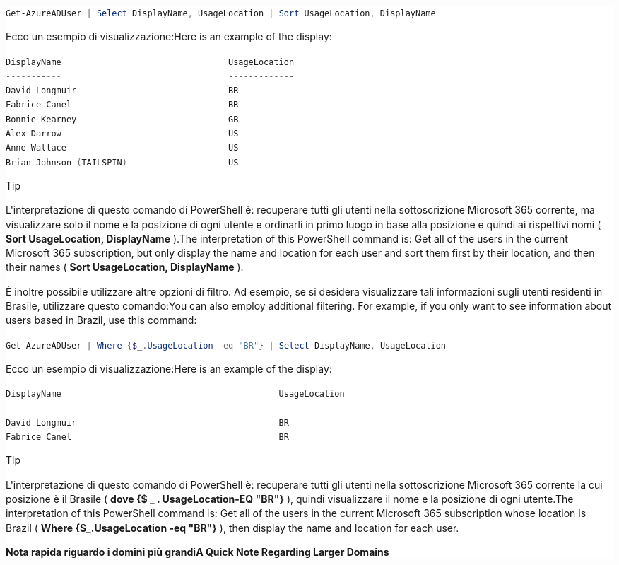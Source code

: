 ```powershell
Get-AzureADUser | Select DisplayName, UsageLocation | Sort UsageLocation, DisplayName
```

<span data-ttu-id="7fc8b-151">Ecco un esempio di visualizzazione:</span><span class="sxs-lookup"><span data-stu-id="7fc8b-151">Here is an example of the display:</span></span>
  
```powershell
DisplayName                                 UsageLocation
-----------                                 -------------
David Longmuir                              BR
Fabrice Canel                               BR
Bonnie Kearney                              GB
Alex Darrow                                 US
Anne Wallace                                US
Brian Johnson (TAILSPIN)                    US
```

> [!TIP]
>  <span data-ttu-id="7fc8b-152">L'interpretazione di questo comando di PowerShell è: recuperare tutti gli utenti nella sottoscrizione Microsoft 365 corrente, ma visualizzare solo il nome e la posizione di ogni utente e ordinarli in primo luogo in base alla posizione e quindi ai rispettivi nomi ( **Sort UsageLocation, DisplayName** ).</span><span class="sxs-lookup"><span data-stu-id="7fc8b-152">The interpretation of this PowerShell command is: Get all of the users in the current Microsoft 365 subscription, but only display the name and location for each user and sort them first by their location, and then their names ( **Sort UsageLocation, DisplayName** ).</span></span>
  
<span data-ttu-id="7fc8b-p110">È inoltre possibile utilizzare altre opzioni di filtro. Ad esempio, se si desidera visualizzare tali informazioni sugli utenti residenti in Brasile, utilizzare questo comando:</span><span class="sxs-lookup"><span data-stu-id="7fc8b-p110">You can also employ additional filtering. For example, if you only want to see information about users based in Brazil, use this command:</span></span>
  
```powershell
Get-AzureADUser | Where {$_.UsageLocation -eq "BR"} | Select DisplayName, UsageLocation 
```

<span data-ttu-id="7fc8b-155">Ecco un esempio di visualizzazione:</span><span class="sxs-lookup"><span data-stu-id="7fc8b-155">Here is an example of the display:</span></span>
  
```powershell
DisplayName                                           UsageLocation
-----------                                           -------------
David Longmuir                                        BR
Fabrice Canel                                         BR
```

> [!TIP]
>  <span data-ttu-id="7fc8b-156">L'interpretazione di questo comando di PowerShell è: recuperare tutti gli utenti nella sottoscrizione Microsoft 365 corrente la cui posizione è il Brasile ( **dove {$ \_ . UsageLocation-EQ "BR"}** ), quindi visualizzare il nome e la posizione di ogni utente.</span><span class="sxs-lookup"><span data-stu-id="7fc8b-156">The interpretation of this PowerShell command is: Get all of the users in the current Microsoft 365 subscription whose location is Brazil ( **Where {$\_.UsageLocation -eq "BR"}** ), then display the name and location for each user.</span></span>
  
 <span data-ttu-id="7fc8b-157">**Nota rapida riguardo i domini più grandi**</span><span class="sxs-lookup"><span data-stu-id="7fc8b-157">**A Quick Note Regarding Larger Domains**</span></span>
  